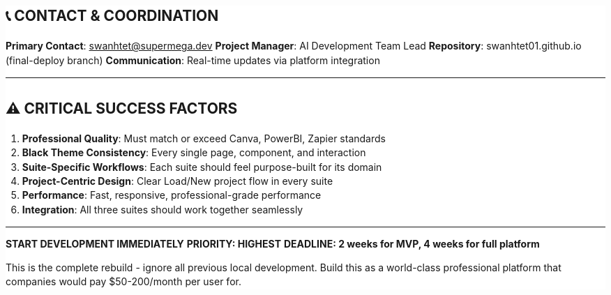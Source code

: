 
## 📞 CONTACT & COORDINATION

**Primary Contact**: swanhtet@supermega.dev
**Project Manager**: AI Development Team Lead
**Repository**: swanhtet01.github.io (final-deploy branch)
**Communication**: Real-time updates via platform integration

---

## ⚠️ CRITICAL SUCCESS FACTORS

1. **Professional Quality**: Must match or exceed Canva, PowerBI, Zapier standards
2. **Black Theme Consistency**: Every single page, component, and interaction
3. **Suite-Specific Workflows**: Each suite should feel purpose-built for its domain
4. **Project-Centric Design**: Clear Load/New project flow in every suite
5. **Performance**: Fast, responsive, professional-grade performance
6. **Integration**: All three suites should work together seamlessly

---

**START DEVELOPMENT IMMEDIATELY**
**PRIORITY: HIGHEST**
**DEADLINE: 2 weeks for MVP, 4 weeks for full platform**

This is the complete rebuild - ignore all previous local development. Build this as a world-class professional platform that companies would pay $50-200/month per user for.
